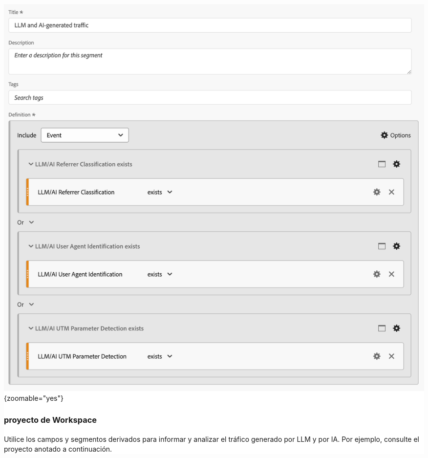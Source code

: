 ![Segmento de tráfico generado por LLM y IA](assets/aitraffic-segment.png){zoomable="yes"}


### proyecto de Workspace

Utilice los campos y segmentos derivados para informar y analizar el tráfico generado por LLM y por IA. Por ejemplo, consulte el proyecto anotado a continuación.
